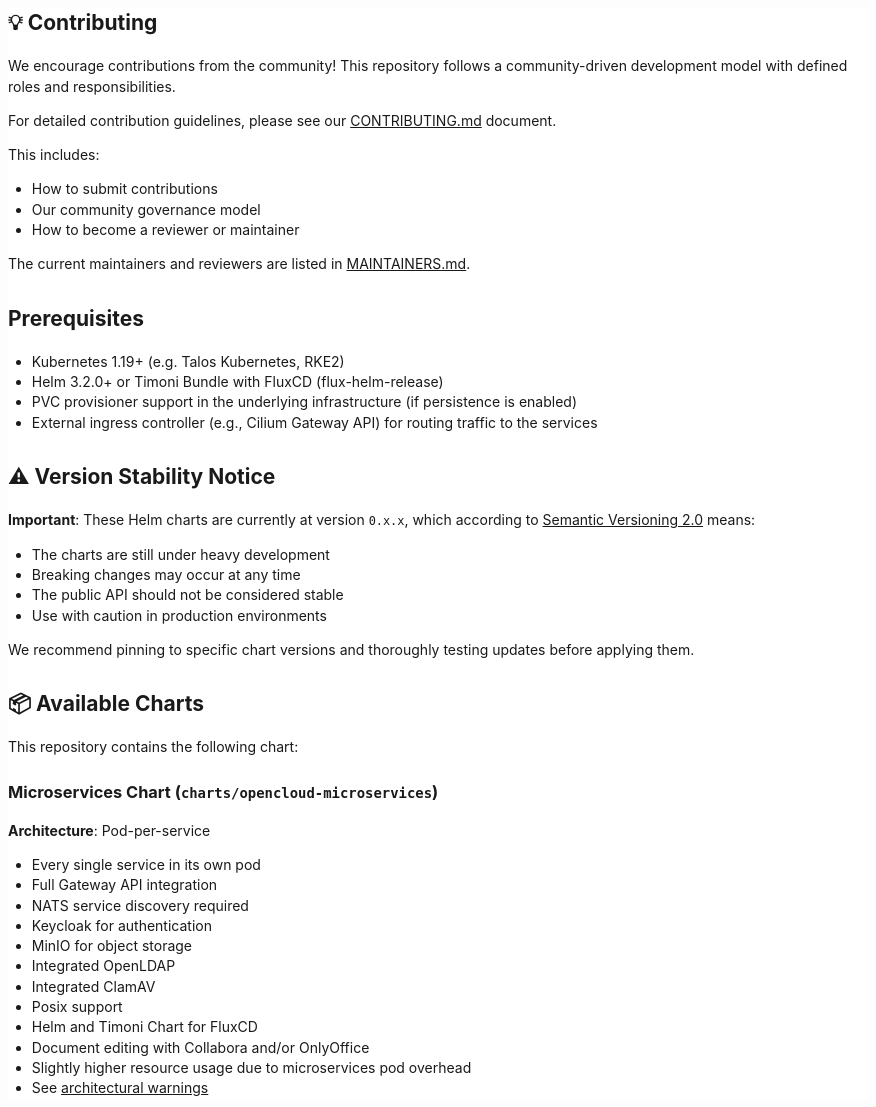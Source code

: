## 💡 Contributing

We encourage contributions from the community! This repository follows a community-driven development model with defined roles and responsibilities.

For detailed contribution guidelines, please see our [CONTRIBUTING.md](./CONTRIBUTING.md) document.

This includes:
- How to submit contributions
- Our community governance model
- How to become a reviewer or maintainer

The current maintainers and reviewers are listed in [MAINTAINERS.md](./MAINTAINERS.md).

## Prerequisites

- Kubernetes 1.19+ (e.g. Talos Kubernetes, RKE2)
- Helm 3.2.0+ or Timoni Bundle with FluxCD (flux-helm-release)
- PVC provisioner support in the underlying infrastructure (if persistence is enabled)
- External ingress controller (e.g., Cilium Gateway API) for routing traffic to the services

## ⚠️ Version Stability Notice

**Important**: These Helm charts are currently at version `0.x.x`, which according to [Semantic Versioning 2.0](https://semver.org/spec/v2.0.0.html#spec-item-4) means:
- The charts are still under heavy development
- Breaking changes may occur at any time
- The public API should not be considered stable
- Use with caution in production environments

We recommend pinning to specific chart versions and thoroughly testing updates before applying them.

## 📦 Available Charts

This repository contains the following chart:

### Microservices Chart (`charts/opencloud-microservices`)

**Architecture**: Pod-per-service
- Every single service in its own pod
- Full Gateway API integration
- NATS service discovery required
- Keycloak for authentication
- MinIO for object storage
- Integrated OpenLDAP 
- Integrated ClamAV
- Posix support
- Helm and Timoni Chart for FluxCD
- Document editing with Collabora and/or OnlyOffice
- Slightly higher resource usage due to microservices pod overhead
- See [architectural warnings](./charts/opencloud-microservices/README.md#architectural-considerations)
